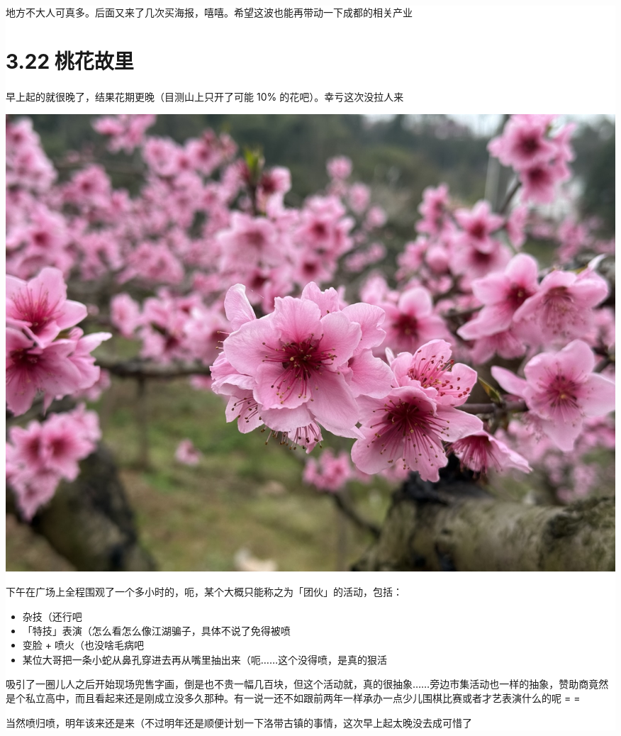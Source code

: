 地方不大人可真多。后面又来了几次买海报，嘻嘻。希望这波也能再带动一下成都的相关产业

# 3.22 桃花故里

早上起的就很晚了，结果花期更晚（目测山上只开了可能 10% 的花吧）。幸亏这次没拉人来

![](../assets/images/vacation-2025-1/3220.jpeg)

下午在广场上全程围观了一个多小时的，呃，某个大概只能称之为「团伙」的活动，包括：

* 杂技（还行吧
* 「特技」表演（怎么看怎么像江湖骗子，具体不说了免得被喷
* 变脸 + 喷火（也没啥毛病吧
* 某位大哥把一条小蛇从鼻孔穿进去再从嘴里抽出来（呃……这个没得喷，是真的狠活

吸引了一圈儿人之后开始现场兜售字画，倒是也不贵一幅几百块，但这个活动就，真的很抽象……旁边市集活动也一样的抽象，赞助商竟然是个私立高中，而且看起来还是刚成立没多久那种。有一说一还不如跟前两年一样承办一点少儿围棋比赛或者才艺表演什么的呢 = =

当然喷归喷，明年该来还是来（不过明年还是顺便计划一下洛带古镇的事情，这次早上起太晚没去成可惜了
